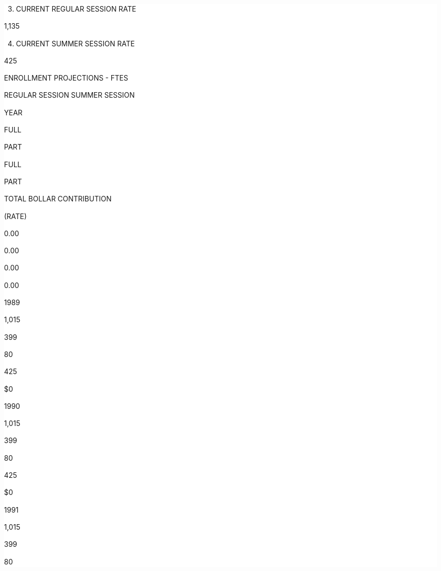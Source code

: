 3) CURRENT REGULAR SESSION RATE

1,135

4) CURRENT SUMMER SESSION RATE

425

ENROLLMENT PROJECTIONS - FTES

REGULAR SESSION SUMMER SESSION

YEAR

FULL

PART

FULL

PART

TOTAL BOLLAR CONTRIBUTION

(RATE)

0.00

0.00

0.00

0.00

1989

1,015

399

80

425

$0

1990

1,015

399

80

425

$0

1991

1,015

399

80
